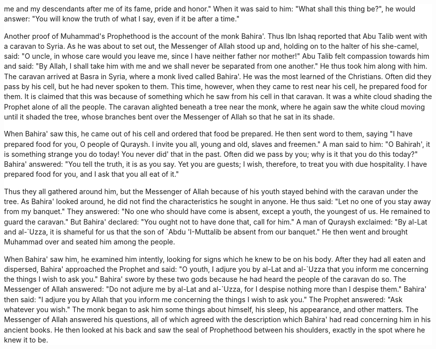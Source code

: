 me and my descendants after me of its fame, pride and honor." When it
was said to him: "What shall this thing be?", he would answer: "You will
know the truth of what I say, even if it be after a time."

Another proof of Muhammad's Prophethood is the account of the monk
Bahira'. Thus Ibn Ishaq reported that Abu Talib went with a caravan to
Syria. As he was about to set out, the Messenger of Allah stood up and,
holding on to the halter of his she-camel, said: "O uncle, in whose care
would you leave me, since I have neither father nor mother!" Abu Talib
felt compassion towards him and said: "By Allah, I shall take him with
me and we shall never be separated from one another." He thus took him
along with him. The caravan arrived at Basra in Syria, where a monk
lived called Bahira'. He was the most learned of the Christians. Often
did they pass by his cell, but he had never spoken to them. This time,
however, when they came to rest near his cell, he prepared food for
them. It is claimed that this was because of something which he saw from
his cell in that caravan. It was a white cloud shading the Prophet alone
of all the people. The caravan alighted beneath a tree near the monk,
where he again saw the white cloud moving until it shaded the tree,
whose branches bent over the Messenger of Allah so that he sat in its
shade.

When Bahira' saw this, he came out of his cell and ordered that food be
prepared. He then sent word to them, saying "I have prepared food for
you, O people of Quraysh. I invite you all, young and old, slaves and
freemen." A man said to him: "O Bahirah', it is something strange you do
today! You never did' that in the past. Often did we pass by you; why is
it that you do this today?" Bahira' answered: "You tell the truth, it is
as you say. Yet you are guests; I wish, therefore, to treat you with due
hospitality. I have prepared food for you, and I ask that you all eat of
it."

Thus they all gathered around him, but the Messenger of Allah because
of his youth stayed behind with the caravan under the tree. As Bahira'
looked around, he did not find the characteristics he sought in anyone.
He thus said: "Let no one of you stay away from my banquet." They
answered: "No one who should have come is absent, except a youth, the
youngest of us. He remained to guard the caravan." But Bahira' declared:
"You ought not to have done that, call for him." A man of Quraysh
exclaimed: "By al-Lat and al-\`Uzza, it is shameful for us that the son
of \`Abdu 'I-Muttalib be absent from our banquet." He then went and
brought Muhammad over and seated him among the people.

When Bahira' saw him, he examined him intently, looking for signs which
he knew to be on his body. After they had all eaten and dispersed,
Bahira' approached the Prophet and said: "O youth, I adjure you by
al-Lat and al-\`Uzza that you inform me concerning the things I wish to
ask you." Bahira' swore by these two gods because he had heard the
people of the caravan do so. The Messenger of Allah answered: "Do not
adjure me by al-Lat and al-\`Uzza, for I despise nothing more than I
despise them." Bahira' then said: "I adjure you by Allah that you inform
me concerning the things I wish to ask you." The Prophet answered: "Ask
whatever you wish." The monk began to ask him some things about himself,
his sleep, his appearance, and other matters. The Messenger of Allah
answered his questions, all of which agreed with the description which
Bahira' had read concerning him in his ancient books. He then looked at
his back and saw the seal of Prophethood between his shoulders, exactly
in the spot where he knew it to be.
